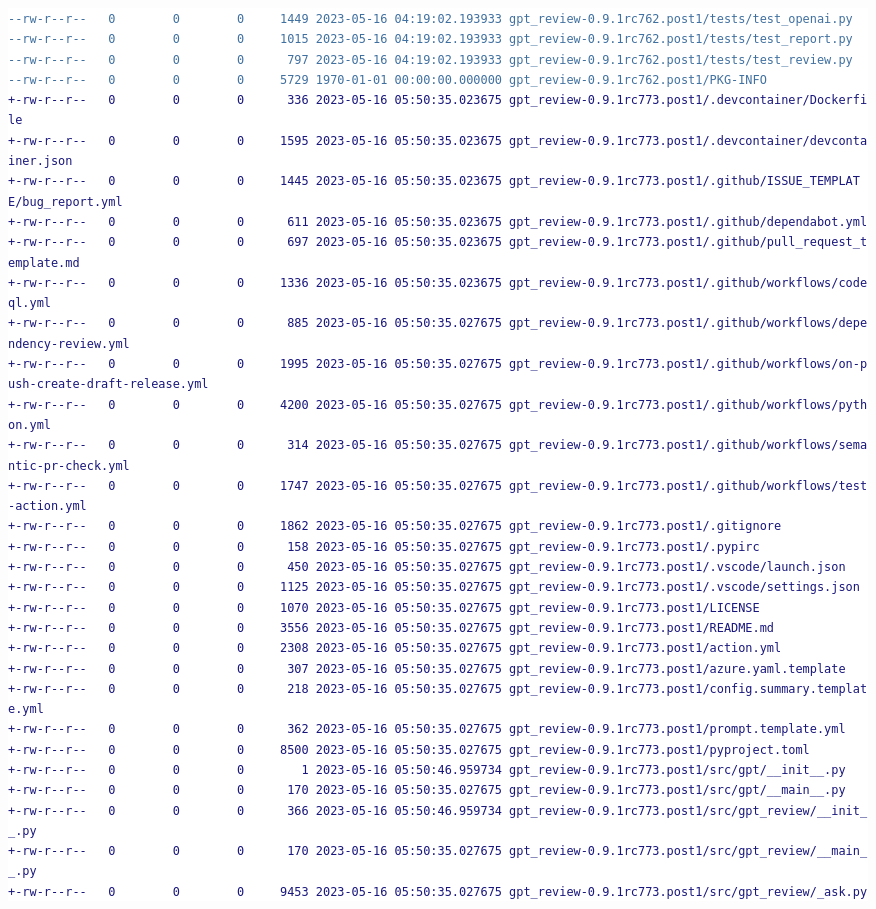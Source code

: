 ```diff
--rw-r--r--   0        0        0     1449 2023-05-16 04:19:02.193933 gpt_review-0.9.1rc762.post1/tests/test_openai.py
--rw-r--r--   0        0        0     1015 2023-05-16 04:19:02.193933 gpt_review-0.9.1rc762.post1/tests/test_report.py
--rw-r--r--   0        0        0      797 2023-05-16 04:19:02.193933 gpt_review-0.9.1rc762.post1/tests/test_review.py
--rw-r--r--   0        0        0     5729 1970-01-01 00:00:00.000000 gpt_review-0.9.1rc762.post1/PKG-INFO
+-rw-r--r--   0        0        0      336 2023-05-16 05:50:35.023675 gpt_review-0.9.1rc773.post1/.devcontainer/Dockerfile
+-rw-r--r--   0        0        0     1595 2023-05-16 05:50:35.023675 gpt_review-0.9.1rc773.post1/.devcontainer/devcontainer.json
+-rw-r--r--   0        0        0     1445 2023-05-16 05:50:35.023675 gpt_review-0.9.1rc773.post1/.github/ISSUE_TEMPLATE/bug_report.yml
+-rw-r--r--   0        0        0      611 2023-05-16 05:50:35.023675 gpt_review-0.9.1rc773.post1/.github/dependabot.yml
+-rw-r--r--   0        0        0      697 2023-05-16 05:50:35.023675 gpt_review-0.9.1rc773.post1/.github/pull_request_template.md
+-rw-r--r--   0        0        0     1336 2023-05-16 05:50:35.023675 gpt_review-0.9.1rc773.post1/.github/workflows/codeql.yml
+-rw-r--r--   0        0        0      885 2023-05-16 05:50:35.027675 gpt_review-0.9.1rc773.post1/.github/workflows/dependency-review.yml
+-rw-r--r--   0        0        0     1995 2023-05-16 05:50:35.027675 gpt_review-0.9.1rc773.post1/.github/workflows/on-push-create-draft-release.yml
+-rw-r--r--   0        0        0     4200 2023-05-16 05:50:35.027675 gpt_review-0.9.1rc773.post1/.github/workflows/python.yml
+-rw-r--r--   0        0        0      314 2023-05-16 05:50:35.027675 gpt_review-0.9.1rc773.post1/.github/workflows/semantic-pr-check.yml
+-rw-r--r--   0        0        0     1747 2023-05-16 05:50:35.027675 gpt_review-0.9.1rc773.post1/.github/workflows/test-action.yml
+-rw-r--r--   0        0        0     1862 2023-05-16 05:50:35.027675 gpt_review-0.9.1rc773.post1/.gitignore
+-rw-r--r--   0        0        0      158 2023-05-16 05:50:35.027675 gpt_review-0.9.1rc773.post1/.pypirc
+-rw-r--r--   0        0        0      450 2023-05-16 05:50:35.027675 gpt_review-0.9.1rc773.post1/.vscode/launch.json
+-rw-r--r--   0        0        0     1125 2023-05-16 05:50:35.027675 gpt_review-0.9.1rc773.post1/.vscode/settings.json
+-rw-r--r--   0        0        0     1070 2023-05-16 05:50:35.027675 gpt_review-0.9.1rc773.post1/LICENSE
+-rw-r--r--   0        0        0     3556 2023-05-16 05:50:35.027675 gpt_review-0.9.1rc773.post1/README.md
+-rw-r--r--   0        0        0     2308 2023-05-16 05:50:35.027675 gpt_review-0.9.1rc773.post1/action.yml
+-rw-r--r--   0        0        0      307 2023-05-16 05:50:35.027675 gpt_review-0.9.1rc773.post1/azure.yaml.template
+-rw-r--r--   0        0        0      218 2023-05-16 05:50:35.027675 gpt_review-0.9.1rc773.post1/config.summary.template.yml
+-rw-r--r--   0        0        0      362 2023-05-16 05:50:35.027675 gpt_review-0.9.1rc773.post1/prompt.template.yml
+-rw-r--r--   0        0        0     8500 2023-05-16 05:50:35.027675 gpt_review-0.9.1rc773.post1/pyproject.toml
+-rw-r--r--   0        0        0        1 2023-05-16 05:50:46.959734 gpt_review-0.9.1rc773.post1/src/gpt/__init__.py
+-rw-r--r--   0        0        0      170 2023-05-16 05:50:35.027675 gpt_review-0.9.1rc773.post1/src/gpt/__main__.py
+-rw-r--r--   0        0        0      366 2023-05-16 05:50:46.959734 gpt_review-0.9.1rc773.post1/src/gpt_review/__init__.py
+-rw-r--r--   0        0        0      170 2023-05-16 05:50:35.027675 gpt_review-0.9.1rc773.post1/src/gpt_review/__main__.py
+-rw-r--r--   0        0        0     9453 2023-05-16 05:50:35.027675 gpt_review-0.9.1rc773.post1/src/gpt_review/_ask.py
```
